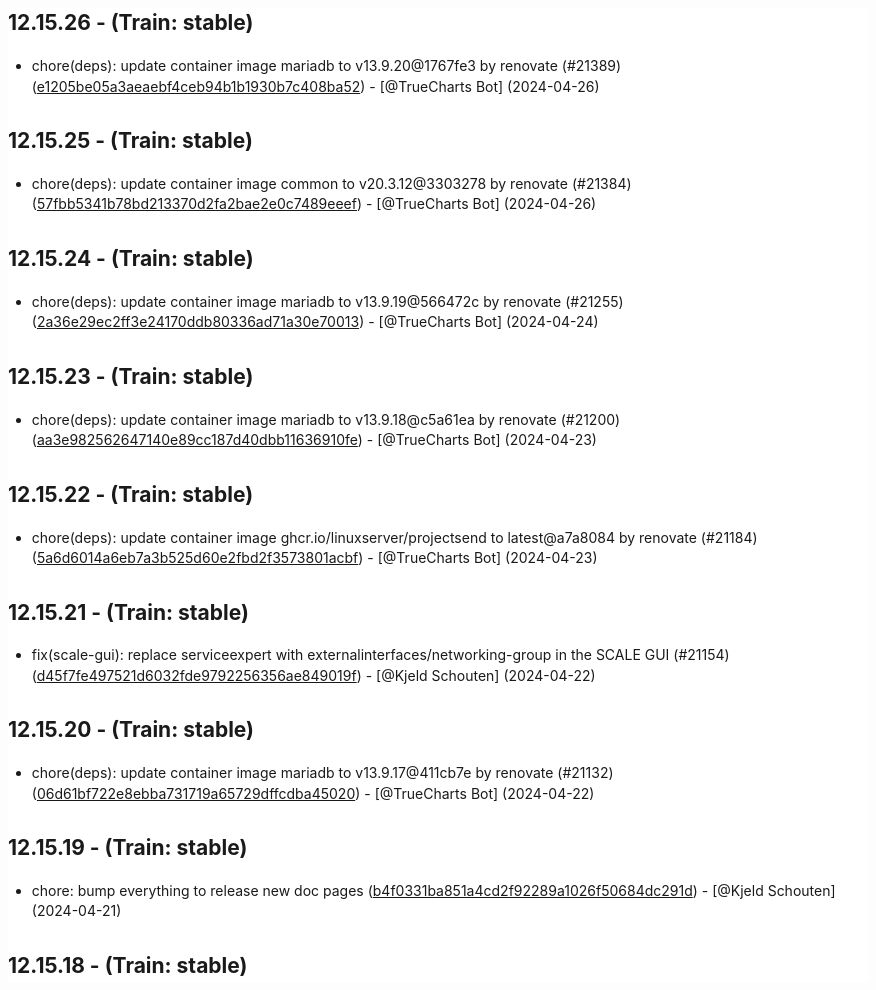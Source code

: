 ## 12.15.26 - (Train: stable)

- chore(deps): update container image mariadb to v13.9.20@1767fe3 by renovate (#21389) ([e1205be05a3aeaebf4ceb94b1b1930b7c408ba52](https://github.com/truecharts/charts/commit/e1205be05a3aeaebf4ceb94b1b1930b7c408ba52)) - [@TrueCharts Bot] (2024-04-26)

## 12.15.25 - (Train: stable)

- chore(deps): update container image common to v20.3.12@3303278 by renovate (#21384) ([57fbb5341b78bd213370d2fa2bae2e0c7489eeef](https://github.com/truecharts/charts/commit/57fbb5341b78bd213370d2fa2bae2e0c7489eeef)) - [@TrueCharts Bot] (2024-04-26)

## 12.15.24 - (Train: stable)

- chore(deps): update container image mariadb to v13.9.19@566472c by renovate (#21255) ([2a36e29ec2ff3e24170ddb80336ad71a30e70013](https://github.com/truecharts/charts/commit/2a36e29ec2ff3e24170ddb80336ad71a30e70013)) - [@TrueCharts Bot] (2024-04-24)

## 12.15.23 - (Train: stable)

- chore(deps): update container image mariadb to v13.9.18@c5a61ea by renovate (#21200) ([aa3e982562647140e89cc187d40dbb11636910fe](https://github.com/truecharts/charts/commit/aa3e982562647140e89cc187d40dbb11636910fe)) - [@TrueCharts Bot] (2024-04-23)

## 12.15.22 - (Train: stable)

- chore(deps): update container image ghcr.io/linuxserver/projectsend to latest@a7a8084 by renovate (#21184) ([5a6d6014a6eb7a3b525d60e2fbd2f3573801acbf](https://github.com/truecharts/charts/commit/5a6d6014a6eb7a3b525d60e2fbd2f3573801acbf)) - [@TrueCharts Bot] (2024-04-23)

## 12.15.21 - (Train: stable)

- fix(scale-gui): replace serviceexpert with externalinterfaces/networking-group in the SCALE GUI (#21154) ([d45f7fe497521d6032fde9792256356ae849019f](https://github.com/truecharts/charts/commit/d45f7fe497521d6032fde9792256356ae849019f)) - [@Kjeld Schouten] (2024-04-22)

## 12.15.20 - (Train: stable)

- chore(deps): update container image mariadb to v13.9.17@411cb7e by renovate (#21132) ([06d61bf722e8ebba731719a65729dffcdba45020](https://github.com/truecharts/charts/commit/06d61bf722e8ebba731719a65729dffcdba45020)) - [@TrueCharts Bot] (2024-04-22)

## 12.15.19 - (Train: stable)

- chore: bump everything to release new doc pages ([b4f0331ba851a4cd2f92289a1026f50684dc291d](https://github.com/truecharts/charts/commit/b4f0331ba851a4cd2f92289a1026f50684dc291d)) - [@Kjeld Schouten] (2024-04-21)

## 12.15.18 - (Train: stable)
